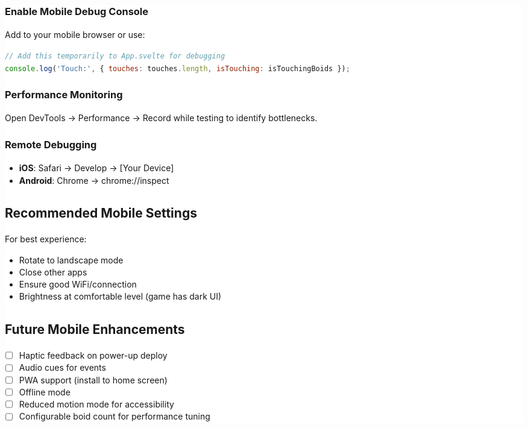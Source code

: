 ### Enable Mobile Debug Console
Add to your mobile browser or use:
```javascript
// Add this temporarily to App.svelte for debugging
console.log('Touch:', { touches: touches.length, isTouching: isTouchingBoids });
```

### Performance Monitoring
Open DevTools → Performance → Record while testing to identify bottlenecks.

### Remote Debugging
- **iOS**: Safari → Develop → [Your Device]
- **Android**: Chrome → chrome://inspect

## Recommended Mobile Settings

For best experience:
- Rotate to landscape mode
- Close other apps
- Ensure good WiFi/connection
- Brightness at comfortable level (game has dark UI)

## Future Mobile Enhancements
- [ ] Haptic feedback on power-up deploy
- [ ] Audio cues for events
- [ ] PWA support (install to home screen)
- [ ] Offline mode
- [ ] Reduced motion mode for accessibility
- [ ] Configurable boid count for performance tuning
